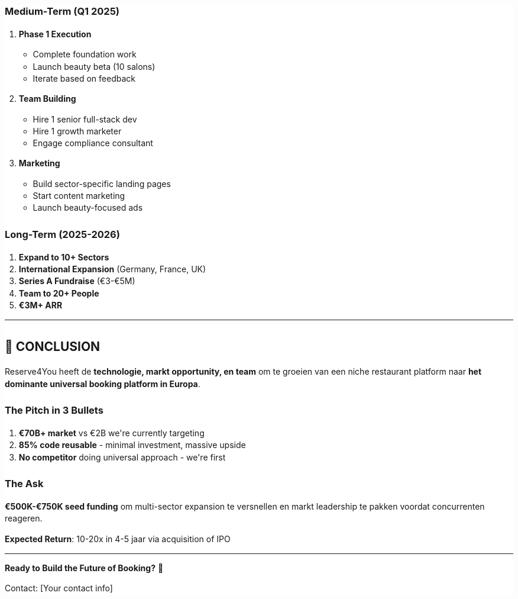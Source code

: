 ### Medium-Term (Q1 2025)

1. **Phase 1 Execution**
   - Complete foundation work
   - Launch beauty beta (10 salons)
   - Iterate based on feedback

2. **Team Building**
   - Hire 1 senior full-stack dev
   - Hire 1 growth marketer
   - Engage compliance consultant

3. **Marketing**
   - Build sector-specific landing pages
   - Start content marketing
   - Launch beauty-focused ads

### Long-Term (2025-2026)

1. **Expand to 10+ Sectors**
2. **International Expansion** (Germany, France, UK)
3. **Series A Fundraise** (€3-€5M)
4. **Team to 20+ People**
5. **€3M+ ARR**

---

## 🎉 CONCLUSION

Reserve4You heeft de **technologie, markt opportunity, en team** om te groeien van een niche restaurant platform naar **het dominante universal booking platform in Europa**.

### The Pitch in 3 Bullets

1. **€70B+ market** vs €2B we're currently targeting
2. **85% code reusable** - minimal investment, massive upside
3. **No competitor** doing universal approach - we're first

### The Ask

**€500K-€750K seed funding** om multi-sector expansion te versnellen en markt leadership te pakken voordat concurrenten reageren.

**Expected Return**: 10-20x in 4-5 jaar via acquisition of IPO

---

**Ready to Build the Future of Booking?** 🚀

Contact: [Your contact info]


